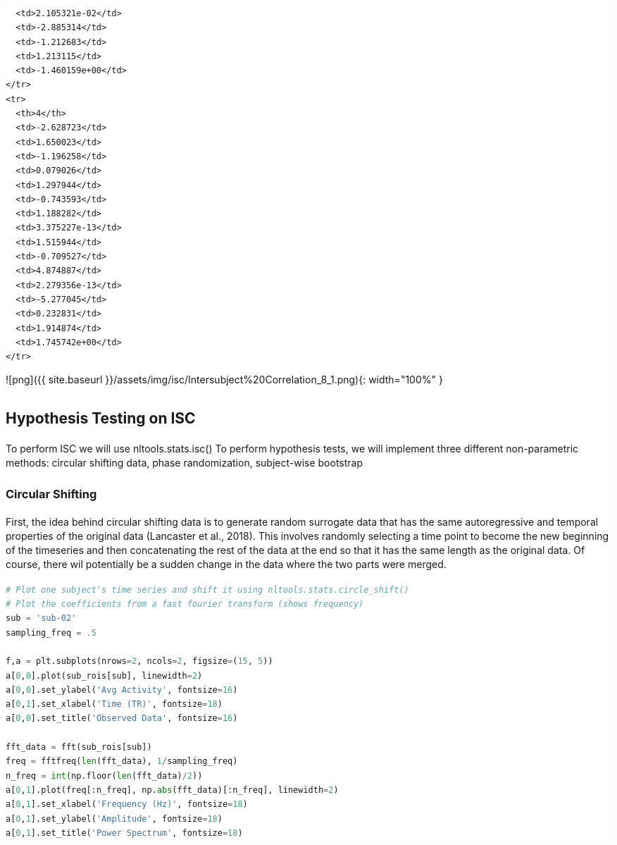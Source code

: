       <td>2.105321e-02</td>
      <td>-2.885314</td>
      <td>-1.212683</td>
      <td>1.213115</td>
      <td>-1.460159e+00</td>
    </tr>
    <tr>
      <th>4</th>
      <td>-2.628723</td>
      <td>1.650023</td>
      <td>-1.196258</td>
      <td>0.079026</td>
      <td>1.297944</td>
      <td>-0.743593</td>
      <td>1.188282</td>
      <td>3.375227e-13</td>
      <td>1.515944</td>
      <td>-0.709527</td>
      <td>4.874887</td>
      <td>2.279356e-13</td>
      <td>-5.277045</td>
      <td>0.232831</td>
      <td>1.914874</td>
      <td>1.745742e+00</td>
    </tr>
  </tbody>
</table>
</div>


![png]({{ site.baseurl }}/assets/img/isc/Intersubject%20Correlation_8_1.png){: width="100%" }

## Hypothesis Testing on ISC
To perform ISC we will use nltools.stats.isc()
To perform hypothesis tests, we will implement three different non-parametric methods: circular shifting data, phase randomization, subject-wise bootstrap

### Circular Shifting
First, the idea behind circular shifting data is to generate random surrogate data that has the same autoregressive and temporal properties of the original data (Lancaster et al., 2018). This involves randomly selecting a time point to become the new beginning of the timeseries and then concatenating the rest of the data at the end so that it has the same length as the original data. Of course, there wil potentially be a sudden change in the data where the two parts were merged.

```python
# Plot one subject's time series and shift it using nltools.stats.circle_shift()
# Plot the coefficients from a fast fourier transform (shows frequency)
sub = 'sub-02'
sampling_freq = .5

f,a = plt.subplots(nrows=2, ncols=2, figsize=(15, 5))
a[0,0].plot(sub_rois[sub], linewidth=2)
a[0,0].set_ylabel('Avg Activity', fontsize=16)
a[0,1].set_xlabel('Time (TR)', fontsize=18)
a[0,0].set_title('Observed Data', fontsize=16)

fft_data = fft(sub_rois[sub])
freq = fftfreq(len(fft_data), 1/sampling_freq)
n_freq = int(np.floor(len(fft_data)/2))
a[0,1].plot(freq[:n_freq], np.abs(fft_data)[:n_freq], linewidth=2)
a[0,1].set_xlabel('Frequency (Hz)', fontsize=18)
a[0,1].set_ylabel('Amplitude', fontsize=18)
a[0,1].set_title('Power Spectrum', fontsize=18)

```